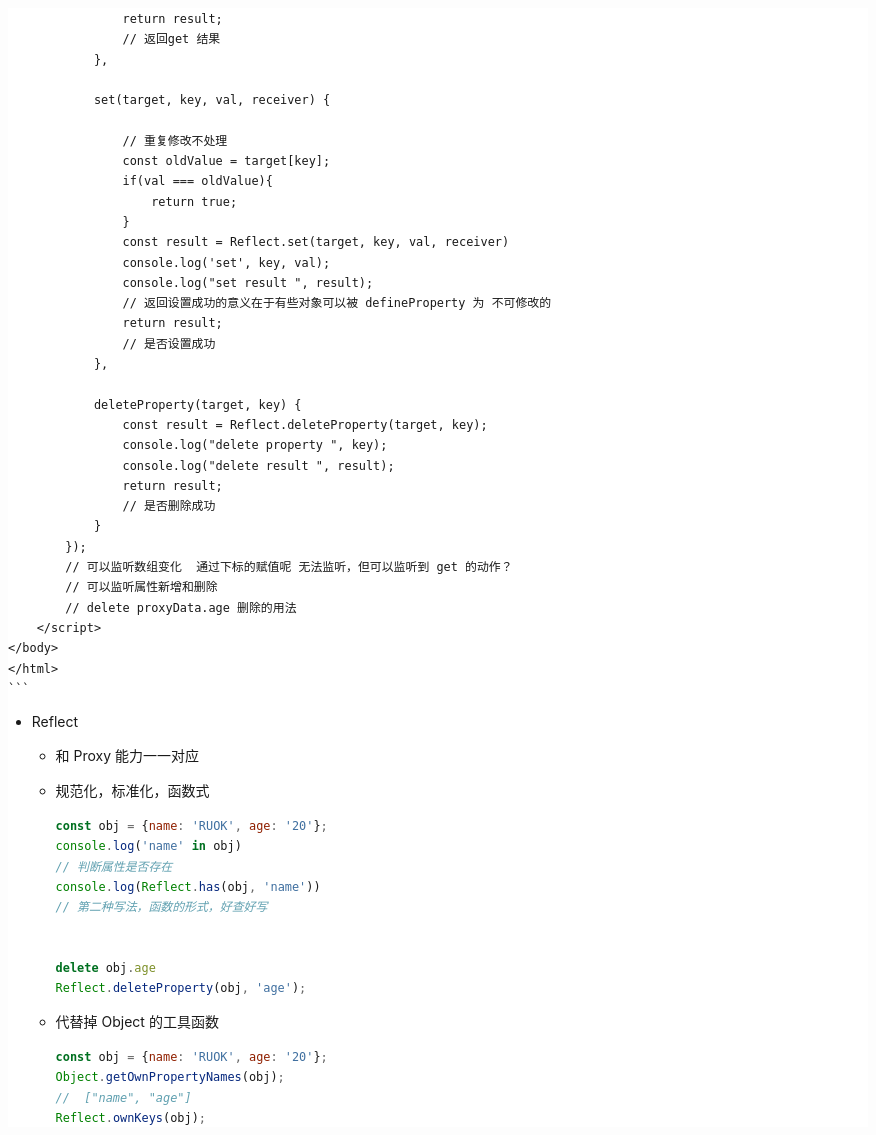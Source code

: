                     return result;
                    // 返回get 结果
                },
    
                set(target, key, val, receiver) {
    
                    // 重复修改不处理
                    const oldValue = target[key];
                    if(val === oldValue){
                        return true;
                    }
                    const result = Reflect.set(target, key, val, receiver)
                    console.log('set', key, val);
                    console.log("set result ", result);
                    // 返回设置成功的意义在于有些对象可以被 defineProperty 为 不可修改的
                    return result;
                    // 是否设置成功
                },
    
                deleteProperty(target, key) {
                    const result = Reflect.deleteProperty(target, key);
                    console.log("delete property ", key);
                    console.log("delete result ", result);
                    return result;
                    // 是否删除成功
                }
            });
            // 可以监听数组变化  通过下标的赋值呢 无法监听，但可以监听到 get 的动作？
            // 可以监听属性新增和删除
            // delete proxyData.age 删除的用法
        </script>
    </body>
    </html>
    ```

  - Reflect

    - 和 Proxy 能力一一对应

    - 规范化，标准化，函数式

      ```js
      const obj = {name: 'RUOK', age: '20'};
      console.log('name' in obj)  
      // 判断属性是否存在
      console.log(Reflect.has(obj, 'name'))
      // 第二种写法，函数的形式，好查好写
      
      
      delete obj.age
      Reflect.deleteProperty(obj, 'age');
      ```

    - 代替掉 Object 的工具函数

      ```js
      const obj = {name: 'RUOK', age: '20'};
      Object.getOwnPropertyNames(obj); 
      //  ["name", "age"]
      Reflect.ownKeys(obj);
      